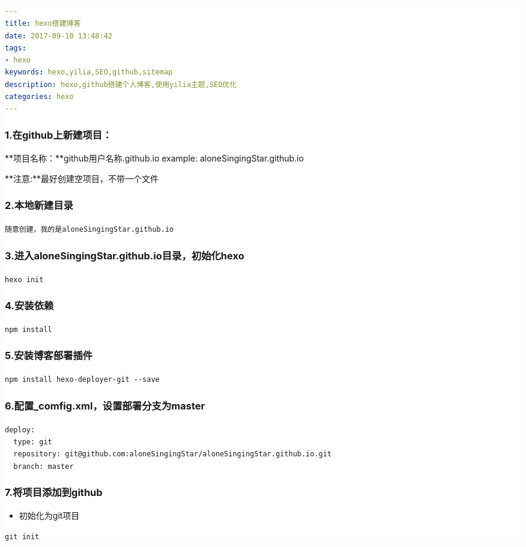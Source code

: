 ```yaml
---
title: hexo搭建博客
date: 2017-09-10 13:48:42
tags:
- hexo
keywords: hexo,yilia,SEO,github,sitemap
description: hexo,github搭建个人博客,使用yilia主题,SEO优化
categories: hexo
---
```


### 1.在github上新建项目：

**项目名称：**github用户名称.github.io
example: aloneSingingStar.github.io

**注意:**最好创建空项目，不带一个文件


### 2.本地新建目录
```
随意创建，我的是aloneSingingStar.github.io
```

### 3.进入aloneSingingStar.github.io目录，初始化hexo
```
hexo init
```


### 4.安装依赖
```
npm install
```

### 5.安装博客部署插件
```
npm install hexo-deployer-git --save
```

### 6.配置_comfig.xml，设置部署分支为master

```
deploy:
  type: git
  repository: git@github.com:aloneSingingStar/aloneSingingStar.github.io.git
  branch: master
```

### 7.将项目添加到github

* 初始化为git项目
```
git init
```
